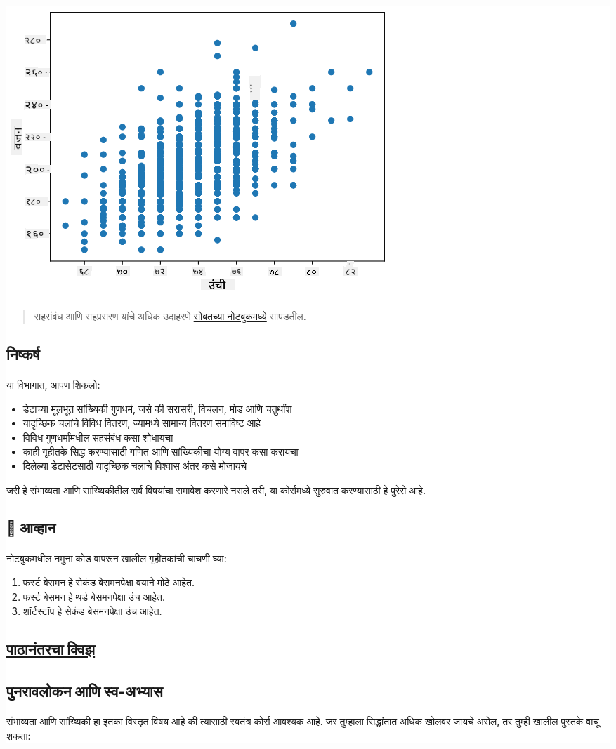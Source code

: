 ![वजन आणि उंची यांच्यातील संबंध](../../../../translated_images/weight-height-relationship.3f06bde4ca2aba9974182c4ef037ed602acd0fbbbbe2ca91cefd838a9e66bcf9.mr.png)

> सहसंबंध आणि सहप्रसरण यांचे अधिक उदाहरणे [सोबतच्या नोटबुकमध्ये](notebook.ipynb) सापडतील.

## निष्कर्ष

या विभागात, आपण शिकलो:

* डेटाच्या मूलभूत सांख्यिकी गुणधर्म, जसे की सरासरी, विचलन, मोड आणि चतुर्थांश
* यादृच्छिक चलांचे विविध वितरण, ज्यामध्ये सामान्य वितरण समाविष्ट आहे
* विविध गुणधर्मांमधील सहसंबंध कसा शोधायचा
* काही गृहीतके सिद्ध करण्यासाठी गणित आणि सांख्यिकीचा योग्य वापर कसा करायचा
* दिलेल्या डेटासेटसाठी यादृच्छिक चलाचे विश्वास अंतर कसे मोजायचे

जरी हे संभाव्यता आणि सांख्यिकीतील सर्व विषयांचा समावेश करणारे नसले तरी, या कोर्समध्ये सुरुवात करण्यासाठी हे पुरेसे आहे.

## 🚀 आव्हान

नोटबुकमधील नमुना कोड वापरून खालील गृहीतकांची चाचणी घ्या:
1. फर्स्ट बेसमन हे सेकंड बेसमनपेक्षा वयाने मोठे आहेत.
2. फर्स्ट बेसमन हे थर्ड बेसमनपेक्षा उंच आहेत.
3. शॉर्टस्टॉप हे सेकंड बेसमनपेक्षा उंच आहेत.

## [पाठानंतरचा क्विझ](https://purple-hill-04aebfb03.1.azurestaticapps.net/quiz/7)

## पुनरावलोकन आणि स्व-अभ्यास

संभाव्यता आणि सांख्यिकी हा इतका विस्तृत विषय आहे की त्यासाठी स्वतंत्र कोर्स आवश्यक आहे. जर तुम्हाला सिद्धांतात अधिक खोलवर जायचे असेल, तर तुम्ही खालील पुस्तके वाचू शकता:
